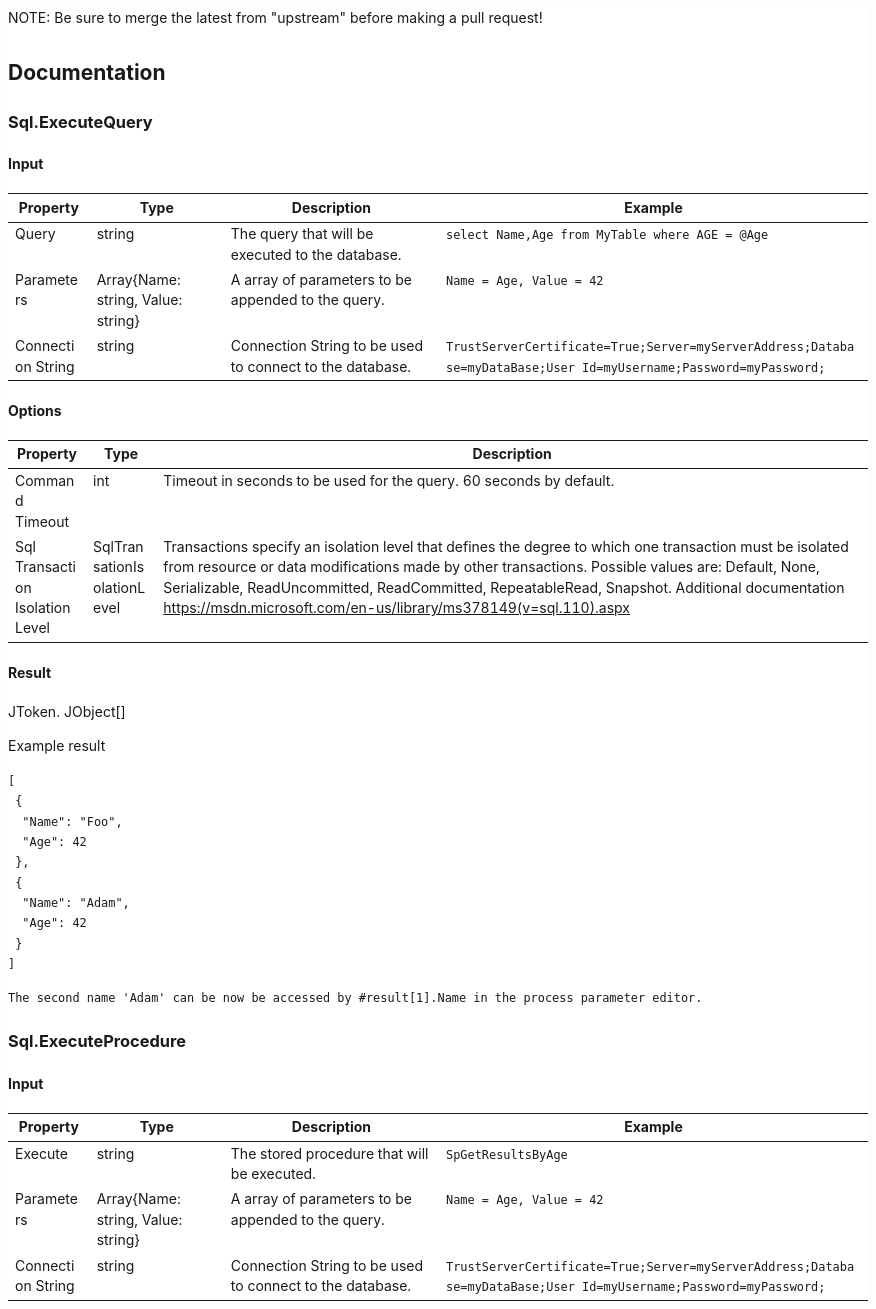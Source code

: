 NOTE: Be sure to merge the latest from "upstream" before making a pull request!

## Documentation

### Sql.ExecuteQuery

#### Input

| Property          | Type                               | Description                                              | Example                                                                                                          |
| ----------------- | ---------------------------------- | -------------------------------------------------------- | ---------------------------------------------------------------------------------------------------------------- |
| Query             | string                             | The query that will be executed to the database.         | `select Name,Age from MyTable where AGE = @Age`                                                                  |
| Parameters        | Array{Name: string, Value: string} | A array of parameters to be appended to the query.       | `Name = Age, Value = 42`                                                                                         |
| Connection String | string                             | Connection String to be used to connect to the database. | `TrustServerCertificate=True;Server=myServerAddress;Database=myDataBase;User Id=myUsername;Password=myPassword;` |

#### Options

| Property                        | Type                        | Description                                                                                                                                                                                                                                                                                                                                                                      |
| ------------------------------- | --------------------------- | -------------------------------------------------------------------------------------------------------------------------------------------------------------------------------------------------------------------------------------------------------------------------------------------------------------------------------------------------------------------------------- |
| Command Timeout                 | int                         | Timeout in seconds to be used for the query. 60 seconds by default.                                                                                                                                                                                                                                                                                                              |
| Sql Transaction Isolation Level | SqlTransationIsolationLevel | Transactions specify an isolation level that defines the degree to which one transaction must be isolated from resource or data modifications made by other transactions. Possible values are: Default, None, Serializable, ReadUncommitted, ReadCommitted, RepeatableRead, Snapshot. Additional documentation https://msdn.microsoft.com/en-us/library/ms378149(v=sql.110).aspx |

#### Result

JToken. JObject[]

Example result

```
[
 {
  "Name": "Foo",
  "Age": 42
 },
 {
  "Name": "Adam",
  "Age": 42
 }
]
```

```
The second name 'Adam' can be now be accessed by #result[1].Name in the process parameter editor.

```

### Sql.ExecuteProcedure

#### Input

| Property          | Type                               | Description                                              | Example                                                                                                          |
| ----------------- | ---------------------------------- | -------------------------------------------------------- | ---------------------------------------------------------------------------------------------------------------- |
| Execute           | string                             | The stored procedure that will be executed.              | `SpGetResultsByAge`                                                                                              |
| Parameters        | Array{Name: string, Value: string} | A array of parameters to be appended to the query.       | `Name = Age, Value = 42`                                                                                         |
| Connection String | string                             | Connection String to be used to connect to the database. | `TrustServerCertificate=True;Server=myServerAddress;Database=myDataBase;User Id=myUsername;Password=myPassword;` |
